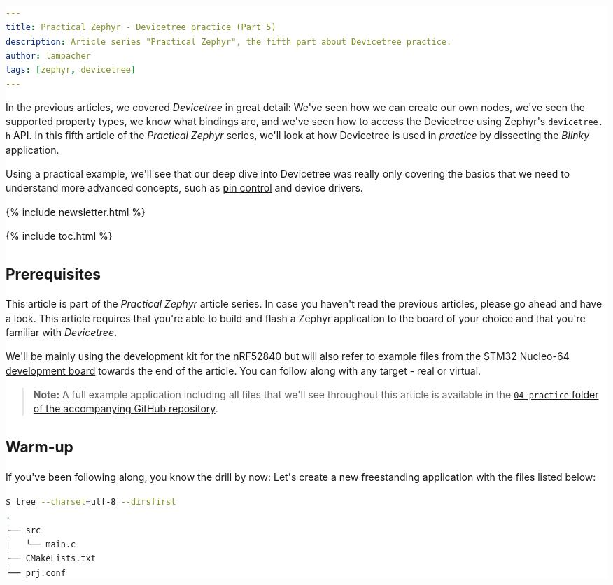 ```yaml
---
title: Practical Zephyr - Devicetree practice (Part 5)
description: Article series "Practical Zephyr", the fifth part about Devicetree practice.
author: lampacher
tags: [zephyr, devicetree]
---
```




In the previous articles, we covered _Devicetree_ in great detail: We've seen how we can create our own nodes, we've seen the supported property types, we know what bindings are, and we've seen how to access the Devicetree using Zephyr's `devicetree.h` API. In this fifth article of the _Practical Zephyr_ series, we'll look at how Devicetree is used in _practice_ by dissecting the _Blinky_ application.



Using a practical example, we'll see that our deep dive into Devicetree was really only covering the basics that we need to understand more advanced concepts, such as [pin control](https://docs.zephyrproject.org/latest/hardware/pinctrl/index.html) and device drivers.

{% include newsletter.html %}

{% include toc.html %}



## Prerequisites

This article is part of the _Practical Zephyr_ article series. In case you haven't read the previous articles, please go ahead and have a look. This article requires that you're able to build and flash a Zephyr application to the board of your choice and that you're familiar with _Devicetree_.

We'll be mainly using the [development kit for the nRF52840](https://www.nordicsemi.com/Products/Development-hardware/nrf52840-dk) but will also refer to example files from the [STM32 Nucleo-64 development board](https://www.st.com/en/evaluation-tools/nucleo-c031c6.html) towards the end of the article. You can follow along with any target - real or virtual.

> **Note:** A full example application including all files that we'll see throughout this article is available in the [`04_practice` folder of the accompanying GitHub repository](https://github.com/lmapii/practical-zephyr/tree/main/04_practice).



## Warm-up

If you've been following along, you know the drill by now: Let's create a new freestanding application with the files listed below:

```bash
$ tree --charset=utf-8 --dirsfirst
.
├── src
│   └── main.c
├── CMakeLists.txt
└── prj.conf
```

